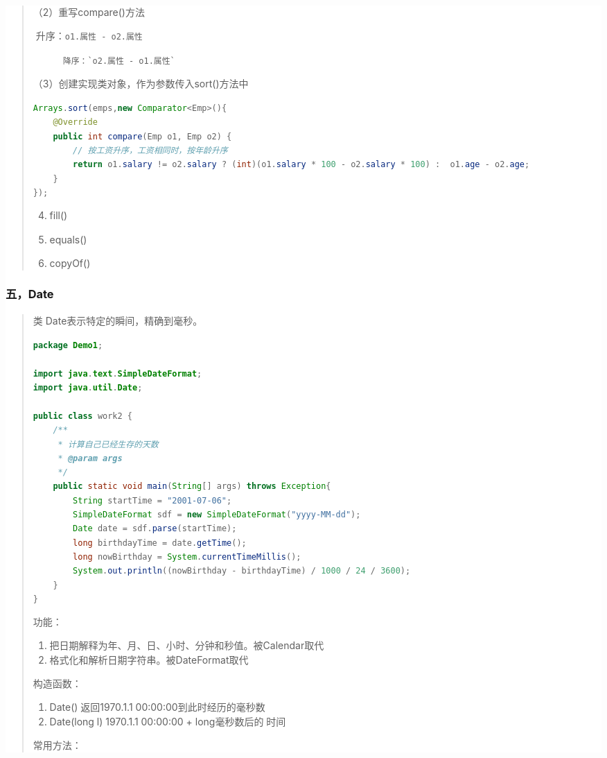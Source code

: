 >    （2）重写compare()方法
>
>    ​		升序：`o1.属性 - o2.属性`
>
>     		降序：`o2.属性 - o1.属性`
>
>    （3）创建实现类对象，作为参数传入sort()方法中
>
>    ```java
>    Arrays.sort(emps,new Comparator<Emp>(){
>        @Override
>        public int compare(Emp o1, Emp o2) {
>            // 按工资升序，工资相同时，按年龄升序
>            return o1.salary != o2.salary ? (int)(o1.salary * 100 - o2.salary * 100) :  o1.age - o2.age;
>        }
>    });
>    ```
>
> 4. fill()
>
> 5. equals()
>
> 6. copyOf()

### 五，Date

> 类 Date表示特定的瞬间，精确到毫秒。
>
> ```java
> package Demo1;
> 
> import java.text.SimpleDateFormat;
> import java.util.Date;
> 
> public class work2 {
>     /**
>      * 计算自己已经生存的天数
>      * @param args
>      */
>     public static void main(String[] args) throws Exception{
>         String startTime = "2001-07-06";
>         SimpleDateFormat sdf = new SimpleDateFormat("yyyy-MM-dd");
>         Date date = sdf.parse(startTime);
>         long birthdayTime = date.getTime();
>         long nowBirthday = System.currentTimeMillis();
>         System.out.println((nowBirthday - birthdayTime) / 1000 / 24 / 3600);
>     }
> }
> 
> ```
>
> 功能：
>
> 1. 把日期解释为年、月、日、小时、分钟和秒值。被Calendar取代
> 2. 格式化和解析日期字符串。被DateFormat取代
>
> 构造函数：
>
> 1. Date()    返回1970.1.1 00:00:00到此时经历的毫秒数
> 2. Date(long l)    1970.1.1 00:00:00 + long毫秒数后的 时间
>
> 常用方法：
>